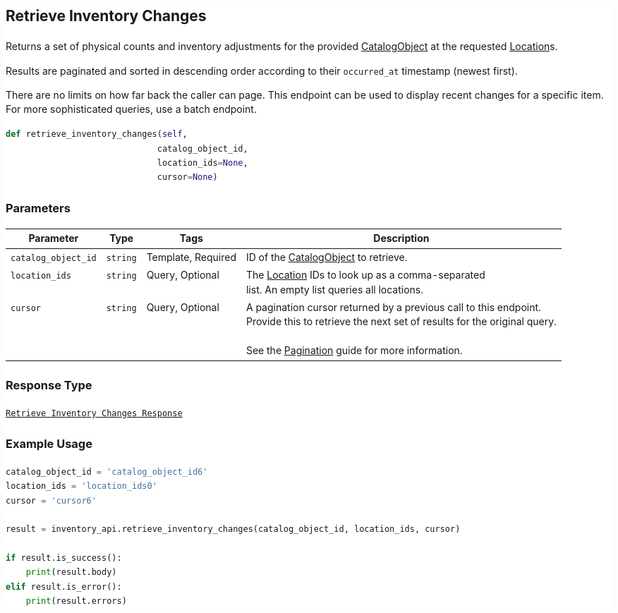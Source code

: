 ## Retrieve Inventory Changes

Returns a set of physical counts and inventory adjustments for the
provided [CatalogObject](#type-catalogobject) at the requested
[Location](#type-location)s.

Results are paginated and sorted in descending order according to their
`occurred_at` timestamp (newest first).

There are no limits on how far back the caller can page. This endpoint can be 
used to display recent changes for a specific item. For more
sophisticated queries, use a batch endpoint.

```python
def retrieve_inventory_changes(self,
                              catalog_object_id,
                              location_ids=None,
                              cursor=None)
```

### Parameters

| Parameter | Type | Tags | Description |
|  --- | --- | --- | --- |
| `catalog_object_id` | `string` | Template, Required | ID of the [CatalogObject](#type-catalogobject) to retrieve. |
| `location_ids` | `string` | Query, Optional | The [Location](#type-location) IDs to look up as a comma-separated<br>list. An empty list queries all locations. |
| `cursor` | `string` | Query, Optional | A pagination cursor returned by a previous call to this endpoint.<br>Provide this to retrieve the next set of results for the original query.<br><br>See the [Pagination](https://developer.squareup.com/docs/working-with-apis/pagination) guide for more information. |

### Response Type

[`Retrieve Inventory Changes Response`](/doc/models/retrieve-inventory-changes-response.md)

### Example Usage

```python
catalog_object_id = 'catalog_object_id6'
location_ids = 'location_ids0'
cursor = 'cursor6'

result = inventory_api.retrieve_inventory_changes(catalog_object_id, location_ids, cursor)

if result.is_success():
    print(result.body)
elif result.is_error():
    print(result.errors)
```

